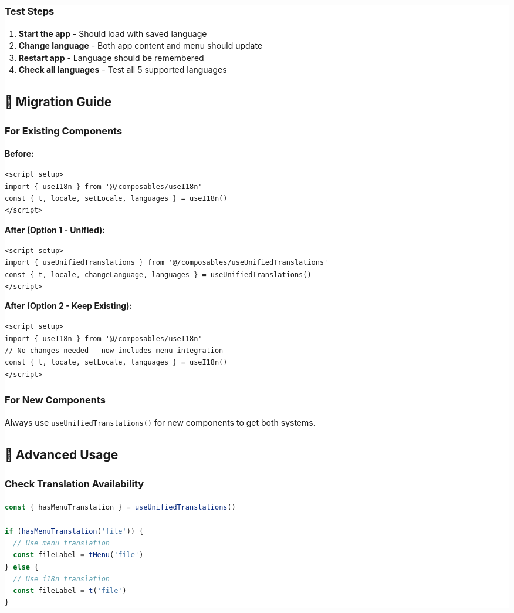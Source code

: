 ### **Test Steps**
1. **Start the app** - Should load with saved language
2. **Change language** - Both app content and menu should update
3. **Restart app** - Language should be remembered
4. **Check all languages** - Test all 5 supported languages

## 🎯 Migration Guide

### **For Existing Components**

**Before:**
```vue
<script setup>
import { useI18n } from '@/composables/useI18n'
const { t, locale, setLocale, languages } = useI18n()
</script>
```

**After (Option 1 - Unified):**
```vue
<script setup>
import { useUnifiedTranslations } from '@/composables/useUnifiedTranslations'
const { t, locale, changeLanguage, languages } = useUnifiedTranslations()
</script>
```

**After (Option 2 - Keep Existing):**
```vue
<script setup>
import { useI18n } from '@/composables/useI18n'
// No changes needed - now includes menu integration
const { t, locale, setLocale, languages } = useI18n()
</script>
```

### **For New Components**
Always use `useUnifiedTranslations()` for new components to get both systems.

## 🔧 Advanced Usage

### **Check Translation Availability**
```typescript
const { hasMenuTranslation } = useUnifiedTranslations()

if (hasMenuTranslation('file')) {
  // Use menu translation
  const fileLabel = tMenu('file')
} else {
  // Use i18n translation
  const fileLabel = t('file')
}
```
